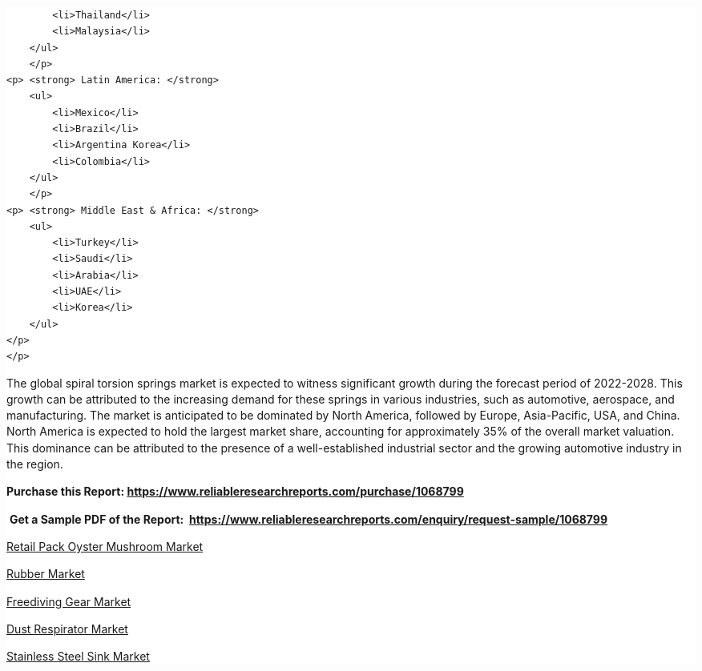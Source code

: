             <li>Thailand</li>
            <li>Malaysia</li>
        </ul>
        </p> 
    <p> <strong> Latin America: </strong>
        <ul>
            <li>Mexico</li>
            <li>Brazil</li>
            <li>Argentina Korea</li>
            <li>Colombia</li>
        </ul>
        </p> 
    <p> <strong> Middle East & Africa: </strong>
        <ul>
            <li>Turkey</li>
            <li>Saudi</li>
            <li>Arabia</li>
            <li>UAE</li>
            <li>Korea</li>
        </ul>
    </p>
    </p>
<p><p>The global spiral torsion springs market is expected to witness significant growth during the forecast period of 2022-2028. This growth can be attributed to the increasing demand for these springs in various industries, such as automotive, aerospace, and manufacturing. The market is anticipated to be dominated by North America, followed by Europe, Asia-Pacific, USA, and China. North America is expected to hold the largest market share, accounting for approximately 35% of the overall market valuation. This dominance can be attributed to the presence of a well-established industrial sector and the growing automotive industry in the region.</p></p>
<p><strong>Purchase this Report: <a href="https://www.reliableresearchreports.com/purchase/1068799">https://www.reliableresearchreports.com/purchase/1068799</a></strong></p>
<p>&nbsp;<strong>Get a Sample PDF of the Report:&nbsp;&nbsp;<a href="https://www.reliableresearchreports.com/enquiry/request-sample/1068799">https://www.reliableresearchreports.com/enquiry/request-sample/1068799</a></strong></p>
<p><strong></strong></p>
<p><p><a href="https://www.reportprime.com/retail-pack-oyster-mushroom-r6630">Retail Pack Oyster Mushroom Market</a></p><p><a href="https://medium.com/@loretashyti01/rubber-market-size-growth-forecast-2023-2030-b6e0f04a32ad">Rubber Market</a></p><p><a href="https://www.linkedin.com/pulse/freediving-gear-market-size-share-amp-trends-analysis-report-mzayc/">Freediving Gear Market</a></p><p><a href="https://www.linkedin.com/pulse/dust-respirator-market-insights-players-forecast-till-4ubhc/">Dust Respirator Market</a></p><p><a href="https://medium.com/@sarademiri71/stainless-steel-sink-market-size-growth-forecast-2023-2030-bcc9e138840a">Stainless Steel Sink Market</a></p></p>